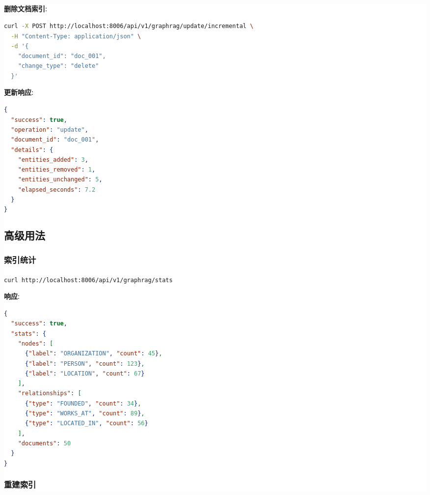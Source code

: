 **删除文档索引**:
```bash
curl -X POST http://localhost:8006/api/v1/graphrag/update/incremental \
  -H "Content-Type: application/json" \
  -d '{
    "document_id": "doc_001",
    "change_type": "delete"
  }'
```

**更新响应**:
```json
{
  "success": true,
  "operation": "update",
  "document_id": "doc_001",
  "details": {
    "entities_added": 3,
    "entities_removed": 1,
    "entities_unchanged": 5,
    "elapsed_seconds": 7.2
  }
}
```

## 高级用法

### 索引统计

```bash
curl http://localhost:8006/api/v1/graphrag/stats
```

**响应**:
```json
{
  "success": true,
  "stats": {
    "nodes": [
      {"label": "ORGANIZATION", "count": 45},
      {"label": "PERSON", "count": 123},
      {"label": "LOCATION", "count": 67}
    ],
    "relationships": [
      {"type": "FOUNDED", "count": 34},
      {"type": "WORKS_AT", "count": 89},
      {"type": "LOCATED_IN", "count": 56}
    ],
    "documents": 50
  }
}
```

### 重建索引
